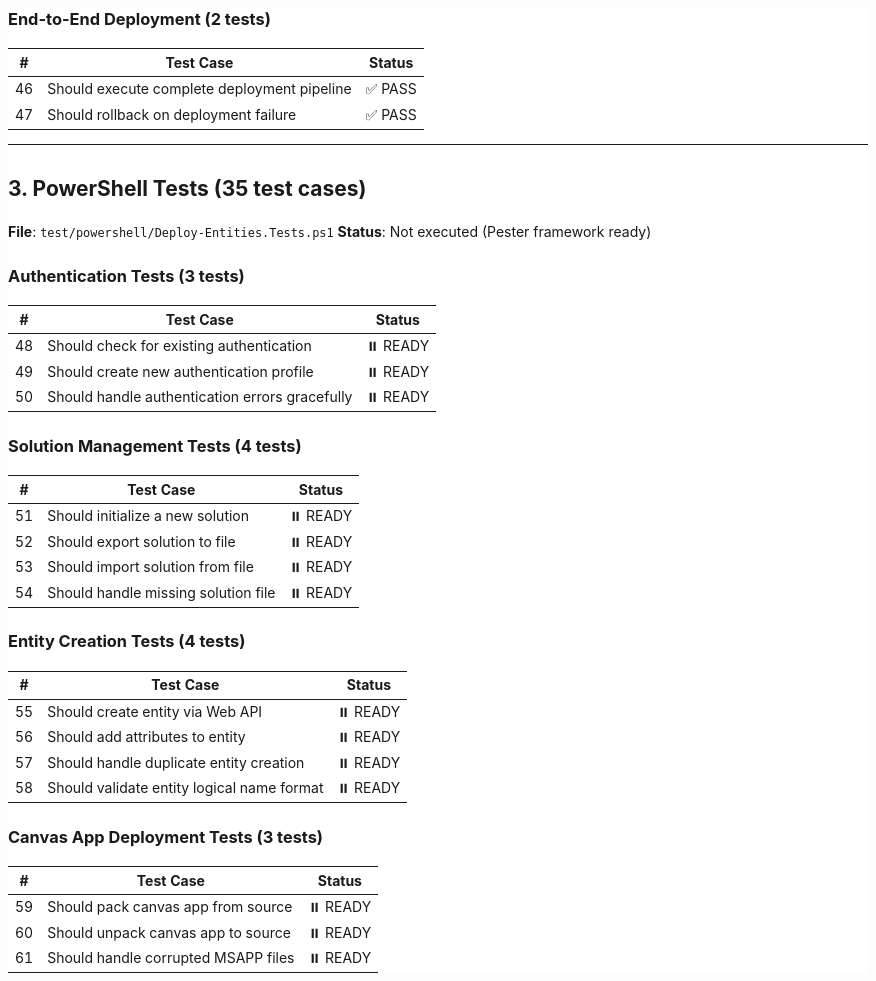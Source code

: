 ### End-to-End Deployment (2 tests)
| # | Test Case | Status |
|---|-----------|--------|
| 46 | Should execute complete deployment pipeline | ✅ PASS |
| 47 | Should rollback on deployment failure | ✅ PASS |

---

## 3. PowerShell Tests (35 test cases)
**File**: `test/powershell/Deploy-Entities.Tests.ps1`
**Status**: Not executed (Pester framework ready)

### Authentication Tests (3 tests)
| # | Test Case | Status |
|---|-----------|--------|
| 48 | Should check for existing authentication | ⏸️ READY |
| 49 | Should create new authentication profile | ⏸️ READY |
| 50 | Should handle authentication errors gracefully | ⏸️ READY |

### Solution Management Tests (4 tests)
| # | Test Case | Status |
|---|-----------|--------|
| 51 | Should initialize a new solution | ⏸️ READY |
| 52 | Should export solution to file | ⏸️ READY |
| 53 | Should import solution from file | ⏸️ READY |
| 54 | Should handle missing solution file | ⏸️ READY |

### Entity Creation Tests (4 tests)
| # | Test Case | Status |
|---|-----------|--------|
| 55 | Should create entity via Web API | ⏸️ READY |
| 56 | Should add attributes to entity | ⏸️ READY |
| 57 | Should handle duplicate entity creation | ⏸️ READY |
| 58 | Should validate entity logical name format | ⏸️ READY |

### Canvas App Deployment Tests (3 tests)
| # | Test Case | Status |
|---|-----------|--------|
| 59 | Should pack canvas app from source | ⏸️ READY |
| 60 | Should unpack canvas app to source | ⏸️ READY |
| 61 | Should handle corrupted MSAPP files | ⏸️ READY |
